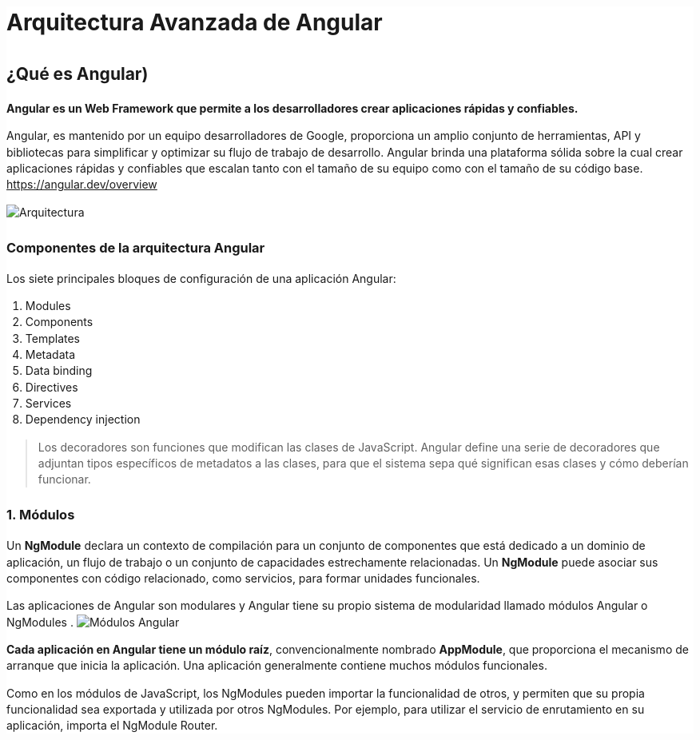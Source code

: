 # Arquitectura Avanzada de Angular


## ¿Qué es Angular)

**Angular es un Web Framework que permite a los desarrolladores crear aplicaciones rápidas y confiables.**

Angular, es mantenido por un equipo desarrolladores de Google, proporciona un amplio conjunto de herramientas, API y bibliotecas para simplificar y optimizar su flujo de trabajo de desarrollo. Angular brinda una plataforma sólida sobre la cual crear aplicaciones rápidas y confiables que escalan tanto con el tamaño de su equipo como con el tamaño de su código base.
https://angular.dev/overview

![Arquitectura](https://v2.angular.io/resources/images/devguide/architecture/overview2.png)

### Componentes de la arquitectura Angular

Los siete principales bloques de configuración de una aplicación Angular:

 1. Modules
 2. Components 
 3. Templates
 4. Metadata 
 5. Data binding
 6. Directives
 7. Services
 8. Dependency injection

> Los decoradores son funciones que modifican las clases de JavaScript.
> Angular define una serie de decoradores que adjuntan tipos específicos
> de metadatos a las clases, para que el sistema sepa qué significan
> esas clases y cómo deberían funcionar.

### 1. Módulos

Un **NgModule** declara un contexto de compilación para un conjunto de componentes que está dedicado a un dominio de aplicación, un flujo de trabajo o un conjunto de capacidades estrechamente relacionadas. Un **NgModule** puede asociar sus componentes con código relacionado, como servicios, para formar unidades funcionales.

Las aplicaciones de Angular son modulares y Angular tiene su propio sistema de modularidad llamado módulos Angular o NgModules .
![Módulos Angular](https://v2.angular.io/resources/images/devguide/architecture/module.png)

**Cada aplicación en Angular tiene un módulo raíz**, convencionalmente nombrado **AppModule**, que proporciona el mecanismo de arranque que inicia la aplicación. Una aplicación generalmente contiene muchos módulos funcionales.

Como en los módulos de JavaScript, los NgModules pueden importar la funcionalidad de otros, y permiten que su propia funcionalidad sea exportada y utilizada por otros NgModules. Por ejemplo, para utilizar el servicio de enrutamiento en su aplicación, importa el NgModule Router.
